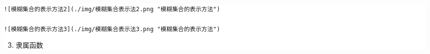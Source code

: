     ![模糊集合的表示方法2](./img/模糊集合表示法2.png "模糊集合的表示方法")

    ![模糊集合的表示方法3](./img/模糊集合表示法3.png "模糊集合的表示方法")

3. 隶属函数
